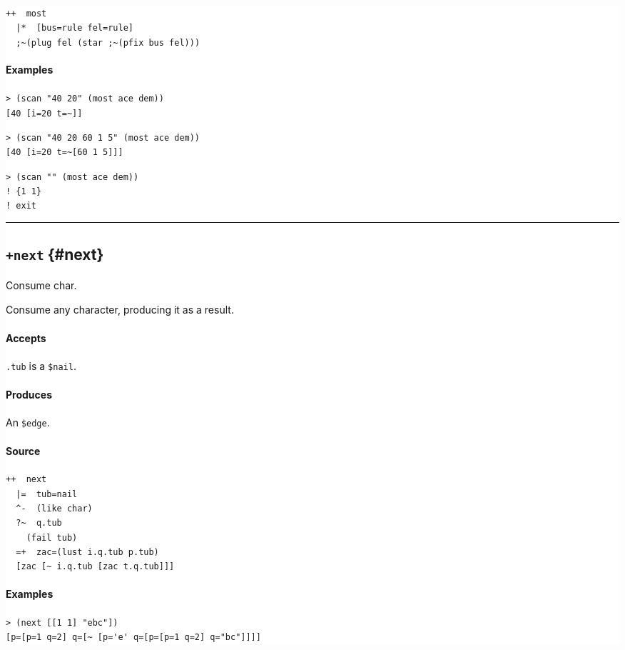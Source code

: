 ```hoon
++  most
  |*  [bus=rule fel=rule]
  ;~(plug fel (star ;~(pfix bus fel)))
```

#### Examples

```
> (scan "40 20" (most ace dem))
[40 [i=20 t=~]]
```

```
> (scan "40 20 60 1 5" (most ace dem))
[40 [i=20 t=~[60 1 5]]]
```

```
> (scan "" (most ace dem))
! {1 1}
! exit
```

---

## `+next` {#next}

Consume char.

Consume any character, producing it as a result.

#### Accepts

`.tub` is a `$nail`.

#### Produces

An `$edge`.

#### Source

```hoon
++  next
  |=  tub=nail
  ^-  (like char)
  ?~  q.tub
    (fail tub)
  =+  zac=(lust i.q.tub p.tub)
  [zac [~ i.q.tub [zac t.q.tub]]]
```

#### Examples

```
> (next [[1 1] "ebc"])
[p=[p=1 q=2] q=[~ [p='e' q=[p=[p=1 q=2] q="bc"]]]]
```
